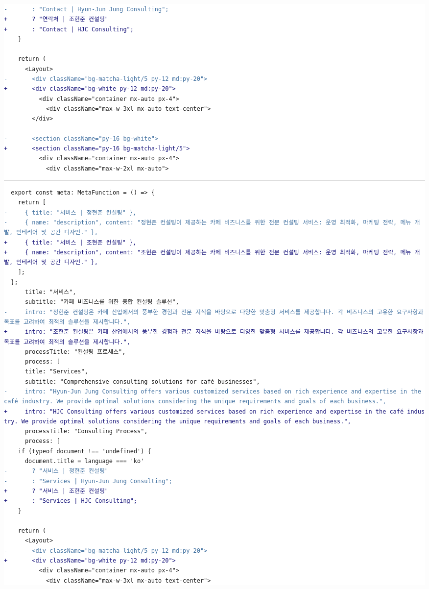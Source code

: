 ```diff
-       : "Contact | Hyun-Jun Jung Consulting";
+       ? "연락처 | 조현준 컨설팅"
+       : "Contact | HJC Consulting";
    }
  
    return (
      <Layout>
-       <div className="bg-matcha-light/5 py-12 md:py-20">
+       <div className="bg-white py-12 md:py-20">
          <div className="container mx-auto px-4">
            <div className="max-w-3xl mx-auto text-center">
        </div>
  
-       <section className="py-16 bg-white">
+       <section className="py-16 bg-matcha-light/5">
          <div className="container mx-auto px-4">
            <div className="max-w-2xl mx-auto">
```

---

```diff
  export const meta: MetaFunction = () => {
    return [
-     { title: "서비스 | 정현준 컨설팅" },
-     { name: "description", content: "정현준 컨설팅이 제공하는 카페 비즈니스를 위한 전문 컨설팅 서비스: 운영 최적화, 마케팅 전략, 메뉴 개발, 인테리어 및 공간 디자인." },
+     { title: "서비스 | 조현준 컨설팅" },
+     { name: "description", content: "조현준 컨설팅이 제공하는 카페 비즈니스를 위한 전문 컨설팅 서비스: 운영 최적화, 마케팅 전략, 메뉴 개발, 인테리어 및 공간 디자인." },
    ];
  };
      title: "서비스",
      subtitle: "카페 비즈니스를 위한 종합 컨설팅 솔루션",
-     intro: "정현준 컨설팅은 카페 산업에서의 풍부한 경험과 전문 지식을 바탕으로 다양한 맞춤형 서비스를 제공합니다. 각 비즈니스의 고유한 요구사항과 목표를 고려하여 최적의 솔루션을 제시합니다.",
+     intro: "조현준 컨설팅은 카페 산업에서의 풍부한 경험과 전문 지식을 바탕으로 다양한 맞춤형 서비스를 제공합니다. 각 비즈니스의 고유한 요구사항과 목표를 고려하여 최적의 솔루션을 제시합니다.",
      processTitle: "컨설팅 프로세스",
      process: [
      title: "Services",
      subtitle: "Comprehensive consulting solutions for café businesses",
-     intro: "Hyun-Jun Jung Consulting offers various customized services based on rich experience and expertise in the café industry. We provide optimal solutions considering the unique requirements and goals of each business.",
+     intro: "HJC Consulting offers various customized services based on rich experience and expertise in the café industry. We provide optimal solutions considering the unique requirements and goals of each business.",
      processTitle: "Consulting Process",
      process: [
    if (typeof document !== 'undefined') {
      document.title = language === 'ko' 
-       ? "서비스 | 정현준 컨설팅"
-       : "Services | Hyun-Jun Jung Consulting";
+       ? "서비스 | 조현준 컨설팅"
+       : "Services | HJC Consulting";
    }
  
    return (
      <Layout>
-       <div className="bg-matcha-light/5 py-12 md:py-20">
+       <div className="bg-white py-12 md:py-20">
          <div className="container mx-auto px-4">
            <div className="max-w-3xl mx-auto text-center">
```